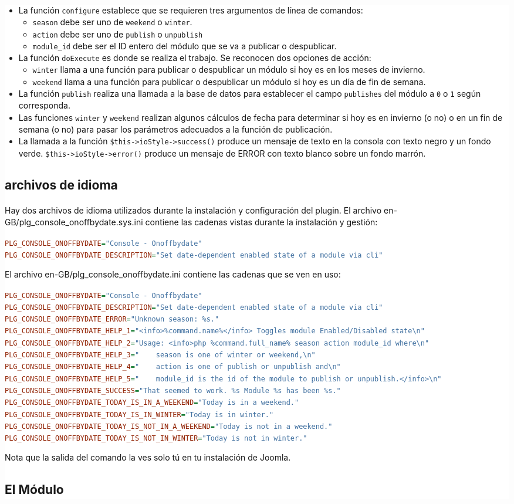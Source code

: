 - La función `configure` establece que se requieren tres argumentos de línea de comandos:
    - `season` debe ser uno de `weekend` o `winter`.
    - `action` debe ser uno de `publish` o `unpublish`
    - `module_id` debe ser el ID entero del módulo que se va a publicar o despublicar.
- La función `doExecute` es donde se realiza el trabajo. Se reconocen dos opciones de acción:
    - `winter` llama a una función para publicar o despublicar un módulo si hoy es en los meses de invierno.
    - `weekend` llama a una función para publicar o despublicar un módulo si hoy es un día de fin de semana.
- La función `publish` realiza una llamada a la base de datos para establecer el campo `publishes` del módulo a `0` o `1` según corresponda.
- Las funciones `winter` y `weekend` realizan algunos cálculos de fecha para determinar si hoy es en invierno (o no) o en un fin de semana (o no) para pasar los parámetros adecuados a la función de publicación.
- La llamada a la función `$this->ioStyle->success()` produce un mensaje de texto en la consola con texto negro y un fondo verde. `$this->ioStyle->error()` produce un mensaje de ERROR con texto blanco sobre un fondo marrón.

## archivos de idioma

Hay dos archivos de idioma utilizados durante la instalación y configuración del plugin. El archivo en-GB/plg_console_onoffbydate.sys.ini contiene las cadenas vistas durante la instalación y gestión:

```ini
PLG_CONSOLE_ONOFFBYDATE="Console - Onoffbydate"
PLG_CONSOLE_ONOFFBYDATE_DESCRIPTION="Set date-dependent enabled state of a module via cli"
```

El archivo en-GB/plg_console_onoffbydate.ini contiene las cadenas que se ven en uso:

```ini
PLG_CONSOLE_ONOFFBYDATE="Console - Onoffbydate"
PLG_CONSOLE_ONOFFBYDATE_DESCRIPTION="Set date-dependent enabled state of a module via cli"
PLG_CONSOLE_ONOFFBYDATE_ERROR="Unknown season: %s."
PLG_CONSOLE_ONOFFBYDATE_HELP_1="<info>%command.name%</info> Toggles module Enabled/Disabled state\n"
PLG_CONSOLE_ONOFFBYDATE_HELP_2="Usage: <info>php %command.full_name% season action module_id where\n"
PLG_CONSOLE_ONOFFBYDATE_HELP_3="    season is one of winter or weekend,\n"
PLG_CONSOLE_ONOFFBYDATE_HELP_4="    action is one of publish or unpublish and\n"
PLG_CONSOLE_ONOFFBYDATE_HELP_5="    module_id is the id of the module to publish or unpublish.</info>\n"
PLG_CONSOLE_ONOFFBYDATE_SUCCESS="That seemed to work. %s Module %s has been %s."
PLG_CONSOLE_ONOFFBYDATE_TODAY_IS_IN_A_WEEKEND="Today is in a weekend."
PLG_CONSOLE_ONOFFBYDATE_TODAY_IS_IN_WINTER="Today is in winter."
PLG_CONSOLE_ONOFFBYDATE_TODAY_IS_NOT_IN_A_WEEKEND="Today is not in a weekend."
PLG_CONSOLE_ONOFFBYDATE_TODAY_IS_NOT_IN_WINTER="Today is not in winter."
```

Nota que la salida del comando la ves solo tú en tu instalación de Joomla.

## El Módulo
